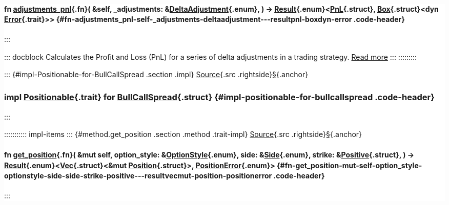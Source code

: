 #### fn [adjustments_pnl](../../pnl/trait.PnLCalculator.html#method.adjustments_pnl){.fn}( &self, \_adjustments: &[DeltaAdjustment](../delta_neutral/enum.DeltaAdjustment.html "enum optionstratlib::strategies::delta_neutral::DeltaAdjustment"){.enum}, ) -\> [Result](https://doc.rust-lang.org/1.86.0/core/result/enum.Result.html "enum core::result::Result"){.enum}\<[PnL](../../pnl/utils/struct.PnL.html "struct optionstratlib::pnl::utils::PnL"){.struct}, [Box](https://doc.rust-lang.org/1.86.0/alloc/boxed/struct.Box.html "struct alloc::boxed::Box"){.struct}\<dyn [Error](https://doc.rust-lang.org/1.86.0/core/error/trait.Error.html "trait core::error::Error"){.trait}\>\> {#fn-adjustments_pnl-self-_adjustments-deltaadjustment---resultpnl-boxdyn-error .code-header}
:::

::: docblock
Calculates the Profit and Loss (PnL) for a series of delta adjustments
in a trading strategy. [Read
more](../../pnl/trait.PnLCalculator.html#method.adjustments_pnl)
:::
:::::::::

::: {#impl-Positionable-for-BullCallSpread .section .impl}
[Source](../../../src/optionstratlib/strategies/bull_call_spread.rs.html#331-435){.src
.rightside}[§](#impl-Positionable-for-BullCallSpread){.anchor}

### impl [Positionable](../base/trait.Positionable.html "trait optionstratlib::strategies::base::Positionable"){.trait} for [BullCallSpread](struct.BullCallSpread.html "struct optionstratlib::strategies::bull_call_spread::BullCallSpread"){.struct} {#impl-positionable-for-bullcallspread .code-header}
:::

::::::::::: impl-items
::: {#method.get_position .section .method .trait-impl}
[Source](../../../src/optionstratlib/strategies/bull_call_spread.rs.html#359-385){.src
.rightside}[§](#method.get_position){.anchor}

#### fn [get_position](../base/trait.Positionable.html#method.get_position){.fn}( &mut self, option_style: &[OptionStyle](../../model/types/enum.OptionStyle.html "enum optionstratlib::model::types::OptionStyle"){.enum}, side: &[Side](../../model/types/enum.Side.html "enum optionstratlib::model::types::Side"){.enum}, strike: &[Positive](../../model/positive/struct.Positive.html "struct optionstratlib::model::positive::Positive"){.struct}, ) -\> [Result](https://doc.rust-lang.org/1.86.0/core/result/enum.Result.html "enum core::result::Result"){.enum}\<[Vec](https://doc.rust-lang.org/1.86.0/alloc/vec/struct.Vec.html "struct alloc::vec::Vec"){.struct}\<&mut [Position](../../model/position/struct.Position.html "struct optionstratlib::model::position::Position"){.struct}\>, [PositionError](../../error/position/enum.PositionError.html "enum optionstratlib::error::position::PositionError"){.enum}\> {#fn-get_position-mut-self-option_style-optionstyle-side-side-strike-positive---resultvecmut-position-positionerror .code-header}
:::
